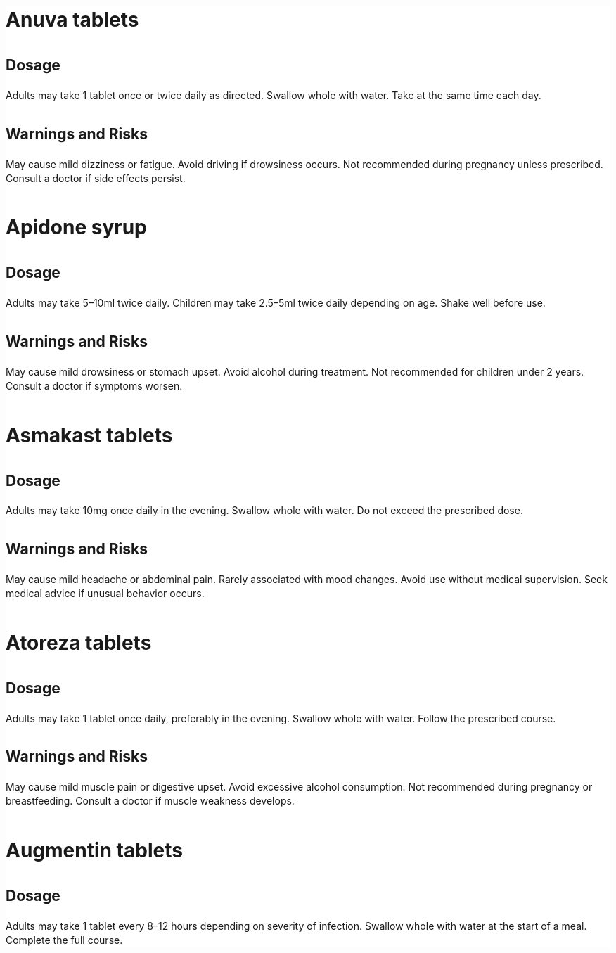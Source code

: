 # Anuva tablets
## Dosage
Adults may take 1 tablet once or twice daily as directed. Swallow whole with water. Take at the same time each day.

## Warnings and Risks
May cause mild dizziness or fatigue. Avoid driving if drowsiness occurs. Not recommended during pregnancy unless prescribed. Consult a doctor if side effects persist.

# Apidone syrup
## Dosage
Adults may take 5–10ml twice daily. Children may take 2.5–5ml twice daily depending on age. Shake well before use.

## Warnings and Risks
May cause mild drowsiness or stomach upset. Avoid alcohol during treatment. Not recommended for children under 2 years. Consult a doctor if symptoms worsen.

# Asmakast tablets
## Dosage
Adults may take 10mg once daily in the evening. Swallow whole with water. Do not exceed the prescribed dose.

## Warnings and Risks
May cause mild headache or abdominal pain. Rarely associated with mood changes. Avoid use without medical supervision. Seek medical advice if unusual behavior occurs.

# Atoreza tablets
## Dosage
Adults may take 1 tablet once daily, preferably in the evening. Swallow whole with water. Follow the prescribed course.

## Warnings and Risks
May cause mild muscle pain or digestive upset. Avoid excessive alcohol consumption. Not recommended during pregnancy or breastfeeding. Consult a doctor if muscle weakness develops.

# Augmentin tablets
## Dosage
Adults may take 1 tablet every 8–12 hours depending on severity of infection. Swallow whole with water at the start of a meal. Complete the full course.
